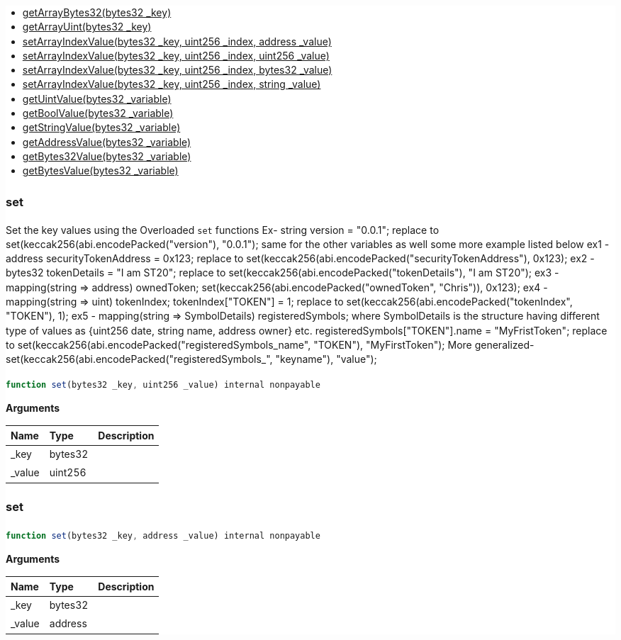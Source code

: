 * [getArrayBytes32\(bytes32 \_key\)](eternalstorage.md#getarraybytes32)
* [getArrayUint\(bytes32 \_key\)](eternalstorage.md#getarrayuint)
* [setArrayIndexValue\(bytes32 \_key, uint256 \_index, address \_value\)](eternalstorage.md#setarrayindexvalue)
* [setArrayIndexValue\(bytes32 \_key, uint256 \_index, uint256 \_value\)](eternalstorage.md#setarrayindexvalue)
* [setArrayIndexValue\(bytes32 \_key, uint256 \_index, bytes32 \_value\)](eternalstorage.md#setarrayindexvalue)
* [setArrayIndexValue\(bytes32 \_key, uint256 \_index, string \_value\)](eternalstorage.md#setarrayindexvalue)
* [getUintValue\(bytes32 \_variable\)](eternalstorage.md#getuintvalue)
* [getBoolValue\(bytes32 \_variable\)](eternalstorage.md#getboolvalue)
* [getStringValue\(bytes32 \_variable\)](eternalstorage.md#getstringvalue)
* [getAddressValue\(bytes32 \_variable\)](eternalstorage.md#getaddressvalue)
* [getBytes32Value\(bytes32 \_variable\)](eternalstorage.md#getbytes32value)
* [getBytesValue\(bytes32 \_variable\)](eternalstorage.md#getbytesvalue)

### set

Set the key values using the Overloaded `set` functions Ex- string version = "0.0.1"; replace to set\(keccak256\(abi.encodePacked\("version"\), "0.0.1"\); same for the other variables as well some more example listed below ex1 - address securityTokenAddress = 0x123; replace to set\(keccak256\(abi.encodePacked\("securityTokenAddress"\), 0x123\); ex2 - bytes32 tokenDetails = "I am ST20"; replace to set\(keccak256\(abi.encodePacked\("tokenDetails"\), "I am ST20"\); ex3 - mapping\(string =&gt; address\) ownedToken; set\(keccak256\(abi.encodePacked\("ownedToken", "Chris"\)\), 0x123\); ex4 - mapping\(string =&gt; uint\) tokenIndex; tokenIndex\["TOKEN"\] = 1; replace to set\(keccak256\(abi.encodePacked\("tokenIndex", "TOKEN"\), 1\); ex5 - mapping\(string =&gt; SymbolDetails\) registeredSymbols; where SymbolDetails is the structure having different type of values as {uint256 date, string name, address owner} etc. registeredSymbols\["TOKEN"\].name = "MyFristToken"; replace to set\(keccak256\(abi.encodePacked\("registeredSymbols_name", "TOKEN"\), "MyFirstToken"\); More generalized- set\(keccak256\(abi.encodePacked\("registeredSymbols_", "keyname"\), "value"\);

```javascript
function set(bytes32 _key, uint256 _value) internal nonpayable
```

**Arguments**

| Name | Type | Description |
| :--- | :--- | :--- |
| \_key | bytes32 |  |
| \_value | uint256 |  |

### set

```javascript
function set(bytes32 _key, address _value) internal nonpayable
```

**Arguments**

| Name | Type | Description |
| :--- | :--- | :--- |
| \_key | bytes32 |  |
| \_value | address |  |
